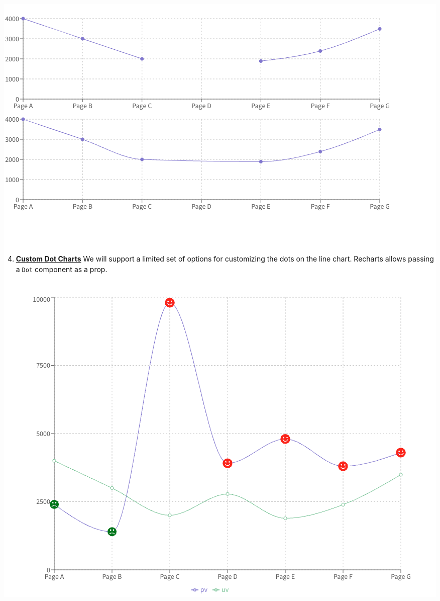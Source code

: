 ![](./images/nullChart.png)




4.  **[Custom Dot Charts](https://recharts.org/en-US/examples/CustomizedDotLineChart)** We will support a limited set of options for customizing the dots on the line chart. Recharts allows passing a `Dot` component as a prop.

![](./images/dot.png)